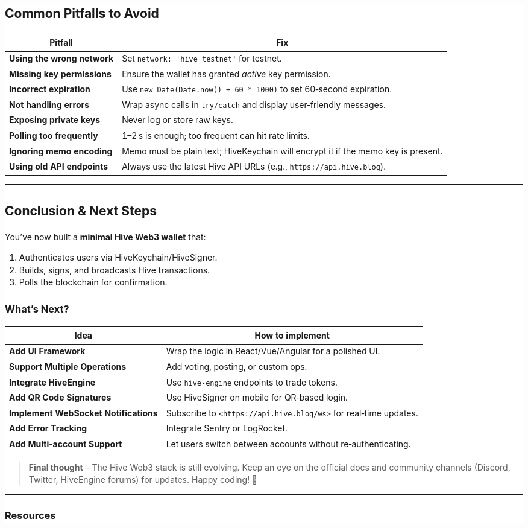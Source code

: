 
## Common Pitfalls to Avoid

| Pitfall | Fix |
|---------|-----|
| **Using the wrong network** | Set `network: 'hive_testnet'` for testnet. |
| **Missing key permissions** | Ensure the wallet has granted *active* key permission. |
| **Incorrect expiration** | Use `new Date(Date.now() + 60 * 1000)` to set 60‑second expiration. |
| **Not handling errors** | Wrap async calls in `try/catch` and display user‑friendly messages. |
| **Exposing private keys** | Never log or store raw keys. |
| **Polling too frequently** | 1–2 s is enough; too frequent can hit rate limits. |
| **Ignoring memo encoding** | Memo must be plain text; HiveKeychain will encrypt it if the memo key is present. |
| **Using old API endpoints** | Always use the latest Hive API URLs (e.g., `https://api.hive.blog`). |

---

## Conclusion & Next Steps

You’ve now built a **minimal Hive Web3 wallet** that:

1. Authenticates users via HiveKeychain/HiveSigner.  
2. Builds, signs, and broadcasts Hive transactions.  
3. Polls the blockchain for confirmation.

### What’s Next?

| Idea | How to implement |
|------|------------------|
| **Add UI Framework** | Wrap the logic in React/Vue/Angular for a polished UI. |
| **Support Multiple Operations** | Add voting, posting, or custom ops. |
| **Integrate HiveEngine** | Use `hive-engine` endpoints to trade tokens. |
| **Add QR Code Signatures** | Use HiveSigner on mobile for QR‑based login. |
| **Implement WebSocket Notifications** | Subscribe to `<https://api.hive.blog/ws>` for real‑time updates. |
| **Add Error Tracking** | Integrate Sentry or LogRocket. |
| **Add Multi‑account Support** | Let users switch between accounts without re‑authenticating. |

> **Final thought** – The Hive Web3 stack is still evolving. Keep an eye on the official docs and community channels (Discord, Twitter, HiveEngine forums) for updates. Happy coding! 🚀

---

### Resources
